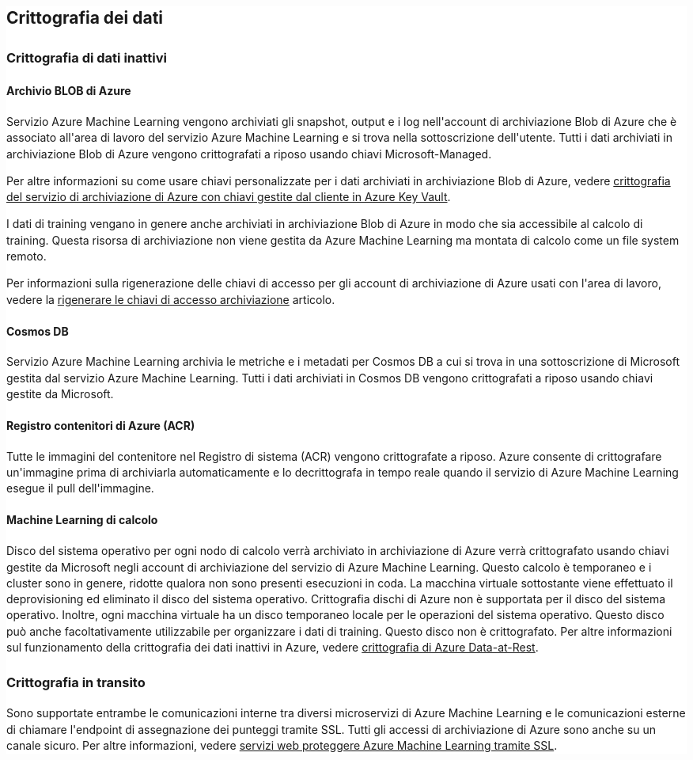 ## <a name="data-encryption"></a>Crittografia dei dati

### <a name="encryption-at-rest"></a>Crittografia di dati inattivi
#### <a name="azure-blob-storage"></a>Archivio BLOB di Azure
Servizio Azure Machine Learning vengono archiviati gli snapshot, output e i log nell'account di archiviazione Blob di Azure che è associato all'area di lavoro del servizio Azure Machine Learning e si trova nella sottoscrizione dell'utente. Tutti i dati archiviati in archiviazione Blob di Azure vengono crittografati a riposo usando chiavi Microsoft-Managed.

Per altre informazioni su come usare chiavi personalizzate per i dati archiviati in archiviazione Blob di Azure, vedere [crittografia del servizio di archiviazione di Azure con chiavi gestite dal cliente in Azure Key Vault](https://docs.microsoft.com/azure/storage/common/storage-service-encryption-customer-managed-keys).

I dati di training vengano in genere anche archiviati in archiviazione Blob di Azure in modo che sia accessibile al calcolo di training. Questa risorsa di archiviazione non viene gestita da Azure Machine Learning ma montata di calcolo come un file system remoto.

Per informazioni sulla rigenerazione delle chiavi di accesso per gli account di archiviazione di Azure usati con l'area di lavoro, vedere la [rigenerare le chiavi di accesso archiviazione](how-to-change-storage-access-key.md) articolo.

#### <a name="cosmos-db"></a>Cosmos DB
Servizio Azure Machine Learning archivia le metriche e i metadati per Cosmos DB a cui si trova in una sottoscrizione di Microsoft gestita dal servizio Azure Machine Learning. Tutti i dati archiviati in Cosmos DB vengono crittografati a riposo usando chiavi gestite da Microsoft.

#### <a name="azure-container-registry-acr"></a>Registro contenitori di Azure (ACR)
Tutte le immagini del contenitore nel Registro di sistema (ACR) vengono crittografate a riposo. Azure consente di crittografare un'immagine prima di archiviarla automaticamente e lo decrittografa in tempo reale quando il servizio di Azure Machine Learning esegue il pull dell'immagine.

#### <a name="machine-learning-compute"></a>Machine Learning di calcolo
Disco del sistema operativo per ogni nodo di calcolo verrà archiviato in archiviazione di Azure verrà crittografato usando chiavi gestite da Microsoft negli account di archiviazione del servizio di Azure Machine Learning. Questo calcolo è temporaneo e i cluster sono in genere, ridotte qualora non sono presenti esecuzioni in coda. La macchina virtuale sottostante viene effettuato il deprovisioning ed eliminato il disco del sistema operativo. Crittografia dischi di Azure non è supportata per il disco del sistema operativo.
Inoltre, ogni macchina virtuale ha un disco temporaneo locale per le operazioni del sistema operativo. Questo disco può anche facoltativamente utilizzabile per organizzare i dati di training. Questo disco non è crittografato. Per altre informazioni sul funzionamento della crittografia dei dati inattivi in Azure, vedere [crittografia di Azure Data-at-Rest](https://docs.microsoft.com/azure/security/azure-security-encryption-atrest). 

### <a name="encryption-in-transit"></a>Crittografia in transito
Sono supportate entrambe le comunicazioni interne tra diversi microservizi di Azure Machine Learning e le comunicazioni esterne di chiamare l'endpoint di assegnazione dei punteggi tramite SSL. Tutti gli accessi di archiviazione di Azure sono anche su un canale sicuro. Per altre informazioni, vedere [servizi web proteggere Azure Machine Learning tramite SSL](https://docs.microsoft.com/azure/machine-learning/service/how-to-secure-web-service).

